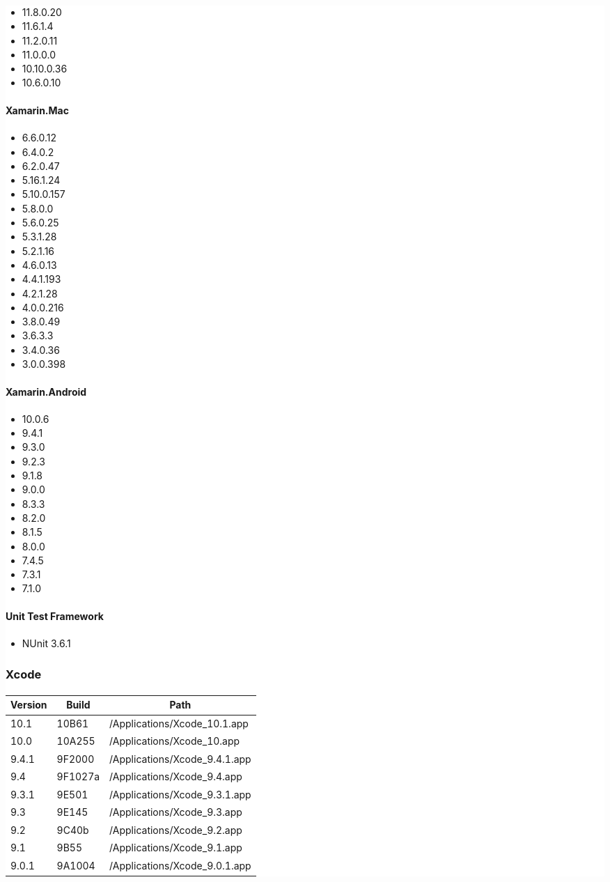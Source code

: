 - 11.8.0.20
- 11.6.1.4
- 11.2.0.11
- 11.0.0.0
- 10.10.0.36
- 10.6.0.10

#### Xamarin.Mac
- 6.6.0.12
- 6.4.0.2
- 6.2.0.47
- 5.16.1.24
- 5.10.0.157
- 5.8.0.0
- 5.6.0.25
- 5.3.1.28
- 5.2.1.16
- 4.6.0.13
- 4.4.1.193
- 4.2.1.28
- 4.0.0.216
- 3.8.0.49
- 3.6.3.3
- 3.4.0.36
- 3.0.0.398

#### Xamarin.Android
- 10.0.6
- 9.4.1
- 9.3.0
- 9.2.3
- 9.1.8
- 9.0.0
- 8.3.3
- 8.2.0
- 8.1.5
- 8.0.0
- 7.4.5
- 7.3.1
- 7.1.0

#### Unit Test Framework
- NUnit 3.6.1

### Xcode
| Version                       | Build                         | Path                          |
| ----------------------------- | ----------------------------- | ----------------------------- |
| 10.1                          | 10B61                         | /Applications/Xcode_10.1.app  |
| 10.0                          | 10A255                        | /Applications/Xcode_10.app    |
| 9.4.1                         | 9F2000                        | /Applications/Xcode_9.4.1.app |
| 9.4                           | 9F1027a                       | /Applications/Xcode_9.4.app   |
| 9.3.1                         | 9E501                         | /Applications/Xcode_9.3.1.app |
| 9.3                           | 9E145                         | /Applications/Xcode_9.3.app   |
| 9.2                           | 9C40b                         | /Applications/Xcode_9.2.app   |
| 9.1                           | 9B55                          | /Applications/Xcode_9.1.app   |
| 9.0.1                         | 9A1004                        | /Applications/Xcode_9.0.1.app |